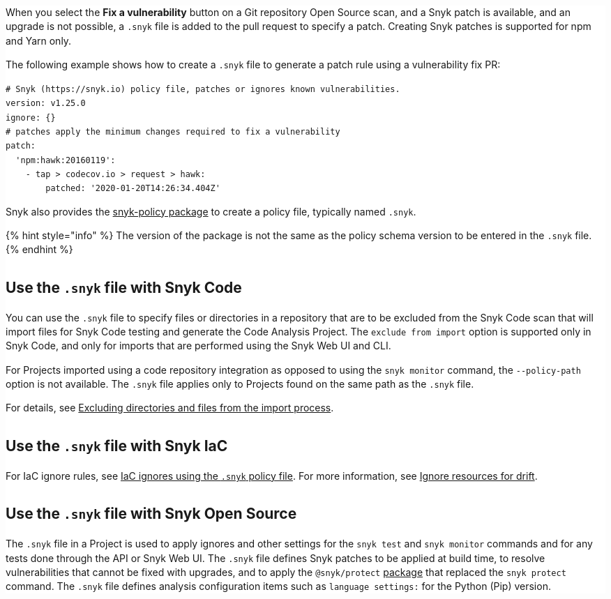 When you select the **Fix a vulnerability** button on a Git repository Open Source scan, and a Snyk patch is available, and an upgrade is not possible, a `.snyk` file is added to the pull request to specify a patch. Creating Snyk patches is supported for npm and Yarn only.

The following example shows how to create a  `.snyk` file to generate a patch rule using a vulnerability fix PR:

```
# Snyk (https://snyk.io) policy file, patches or ignores known vulnerabilities.
version: v1.25.0
ignore: {}
# patches apply the minimum changes required to fix a vulnerability
patch:
  'npm:hawk:20160119':
    - tap > codecov.io > request > hawk:
        patched: '2020-01-20T14:26:34.404Z'
```

Snyk also provides the [snyk-policy package](https://www.npmjs.com/package/snyk-policy) to create a policy file, typically named `.snyk`.

{% hint style="info" %}
The version of the package is not the same as the policy schema version to be entered in the `.snyk` file.
{% endhint %}

## Use the `.snyk` file with Snyk Code

You can use the `.snyk` file to specify files or directories in a repository that are to be excluded from the Snyk Code scan that will import files for Snyk Code testing and generate the Code Analysis Project. The `exclude from import` option is supported only in Snyk Code, and only for imports that are performed using the Snyk Web UI and CLI.

For Projects imported using a code repository integration as opposed to using the `snyk monitor` command, the `--policy-path` option is not available. The `.snyk` file applies only to Projects found on the same path as the `.snyk` file.

For details, see [Excluding directories and files from the import process](../../scan-with-snyk/import-project-repository/exclude-directories-and-files-from-project-import.md).

## Use the `.snyk` file with Snyk IaC

For IaC ignore rules, see [IaC ignores using the `.snyk` policy file](../../snyk-cli/scan-and-maintain-projects-using-the-cli/snyk-cli-for-iac/iac-ignores-using-the-.snyk-policy-file.md). For more information, see [Ignore resources for drift](../../scan-with-snyk/snyk-iac/iac+-code-to-cloud-capabilities/detect-drift-and-manually-created-resources/ignore-resources-for-drift.md).

## Use the `.snyk` file with Snyk Open Source

The `.snyk` file in a Project is used to apply ignores and other settings for the `snyk test` and `snyk monitor` commands and for any tests done through the API or Snyk Web UI. The `.snyk` file defines Snyk patches to be applied at build time, to resolve vulnerabilities that cannot be fixed with upgrades, and to apply the `@snyk/protect` [package](https://github.com/snyk/snyk/tree/master/packages/snyk-protect) that replaced the `snyk protect` command. The `.snyk` file defines analysis configuration items such as `language settings:` for the Python (Pip) version.
